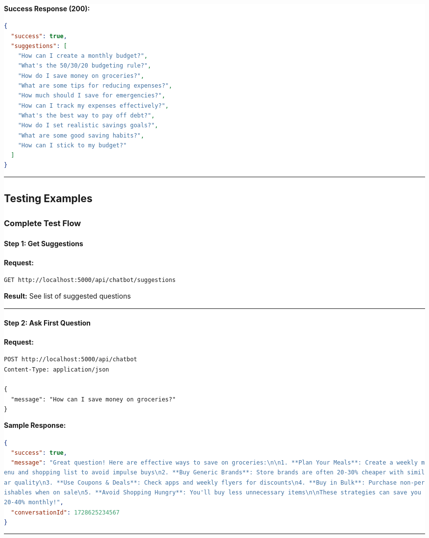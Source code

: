**Success Response (200):**
```json
{
  "success": true,
  "suggestions": [
    "How can I create a monthly budget?",
    "What's the 50/30/20 budgeting rule?",
    "How do I save money on groceries?",
    "What are some tips for reducing expenses?",
    "How much should I save for emergencies?",
    "How can I track my expenses effectively?",
    "What's the best way to pay off debt?",
    "How do I set realistic savings goals?",
    "What are some good saving habits?",
    "How can I stick to my budget?"
  ]
}
```

---

## Testing Examples

### Complete Test Flow

#### Step 1: Get Suggestions

**Request:**
```
GET http://localhost:5000/api/chatbot/suggestions
```

**Result:** See list of suggested questions

---

#### Step 2: Ask First Question

**Request:**
```
POST http://localhost:5000/api/chatbot
Content-Type: application/json

{
  "message": "How can I save money on groceries?"
}
```

**Sample Response:**
```json
{
  "success": true,
  "message": "Great question! Here are effective ways to save on groceries:\n\n1. **Plan Your Meals**: Create a weekly menu and shopping list to avoid impulse buys\n2. **Buy Generic Brands**: Store brands are often 20-30% cheaper with similar quality\n3. **Use Coupons & Deals**: Check apps and weekly flyers for discounts\n4. **Buy in Bulk**: Purchase non-perishables when on sale\n5. **Avoid Shopping Hungry**: You'll buy less unnecessary items\n\nThese strategies can save you 20-40% monthly!",
  "conversationId": 1728625234567
}
```

---